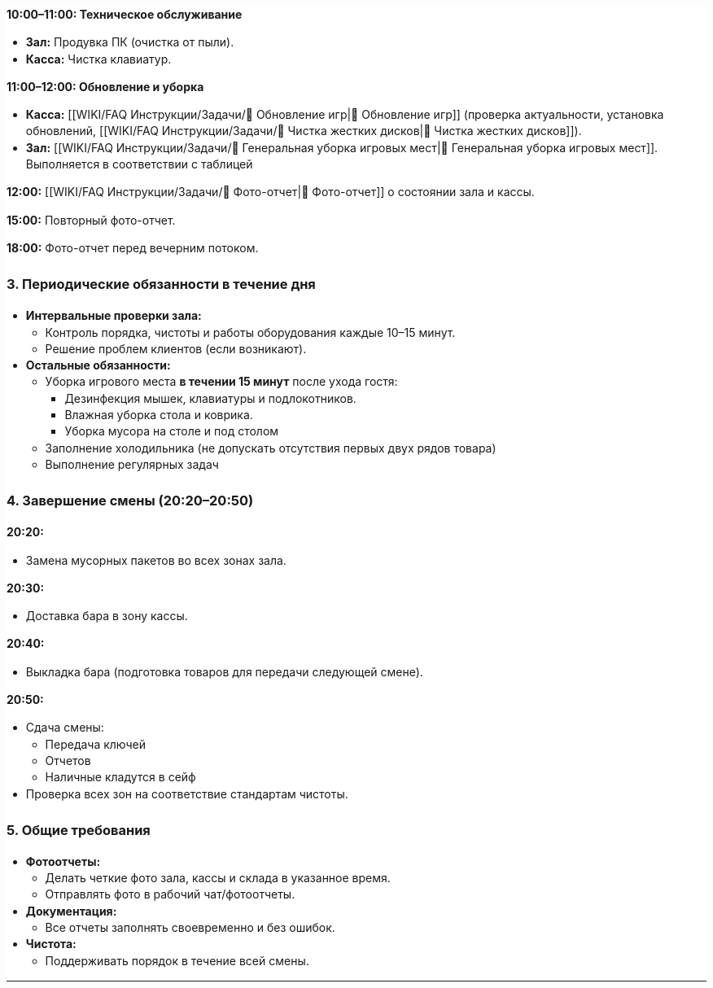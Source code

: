 **10:00–11:00: Техническое обслуживание**  
- **Зал:** Продувка ПК (очистка от пыли).  
- **Касса:** Чистка клавиатур.  

**11:00–12:00: Обновление и уборка**  
- **Касса:** [[WIKI/FAQ Инструкции/Задачи/🔄 Обновление игр\|🔄 Обновление игр]] (проверка актуальности, установка обновлений, [[WIKI/FAQ Инструкции/Задачи/💾 Чистка жестких дисков\|💾 Чистка жестких дисков]]).  
- **Зал:** [[WIKI/FAQ Инструкции/Задачи/🧽 Генеральная уборка игровых мест\|🧽 Генеральная уборка игровых мест]]. Выполняется в соответствии с таблицей 

**12:00:** [[WIKI/FAQ Инструкции/Задачи/📸 Фото-отчет\|📸 Фото-отчет]] о состоянии зала и кассы.  

**15:00:** Повторный фото-отчет.  

**18:00:** Фото-отчет перед вечерним потоком.  

### **3. Периодические обязанности в течение дня**  
- **Интервальные проверки зала:**  
  - Контроль порядка, чистоты и работы оборудования каждые 10–15 минут.  
  - Решение проблем клиентов (если возникают). 
- **Остальные обязанности:**
  - Уборка игрового места **в течении 15 минут** после ухода гостя:
	  - Дезинфекция мышек, клавиатуры и подлокотников.
	  - Влажная уборка стола и коврика.
	  - Уборка мусора на столе и под столом
  - Заполнение холодильника (не допускать отсутствия первых двух рядов товара)
  - Выполнение регулярных задач 

### **4. Завершение смены (20:20–20:50)**  
**20:20:**  
- Замена мусорных пакетов во всех зонах зала.  

**20:30:**  
- Доставка бара в зону кассы.  

**20:40:**  
- Выкладка бара (подготовка товаров для передачи следующей смене).  

**20:50:**  
- Сдача смены: 
	- Передача ключей 
	- Отчетов 
	- Наличные кладутся в сейф
- Проверка всех зон на соответствие стандартам чистоты.  

### **5. Общие требования**  
- **Фотоотчеты:**  
  - Делать четкие фото зала, кассы и склада в указанное время.  
  - Отправлять фото в рабочий чат/фотоотчеты.  
- **Документация:**  
  - Все отчеты заполнять своевременно и без ошибок.  
- **Чистота:**  
  - Поддерживать порядок в течение всей смены.  

---